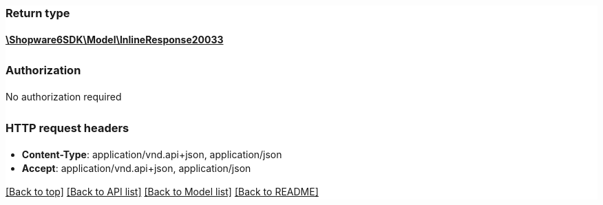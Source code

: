 ### Return type

[**\Shopware6SDK\Model\InlineResponse20033**](../Model/InlineResponse20033.md)

### Authorization

No authorization required

### HTTP request headers

 - **Content-Type**: application/vnd.api+json, application/json
 - **Accept**: application/vnd.api+json, application/json

[[Back to top]](#) [[Back to API list]](../../README.md#documentation-for-api-endpoints) [[Back to Model list]](../../README.md#documentation-for-models) [[Back to README]](../../README.md)

